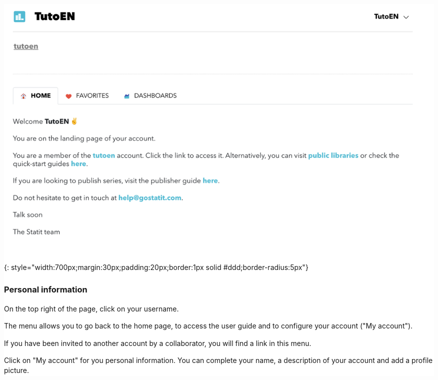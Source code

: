 ![Inscription](/img/user-en_account_index_2.png){: style="width:700px;margin:30px;padding:20px;border:1px solid #ddd;border-radius:5px"}


### Personal information

On the top right of the page, click on your username.

The menu allows you to go back to the home page, to access the user guide and to configure your account ("My account").

If you have been invited to another account by a collaborator, you will find a link in this menu.

Click on  "My account" for you personal information. You can complete your name, a description of your account and add a profile picture.
